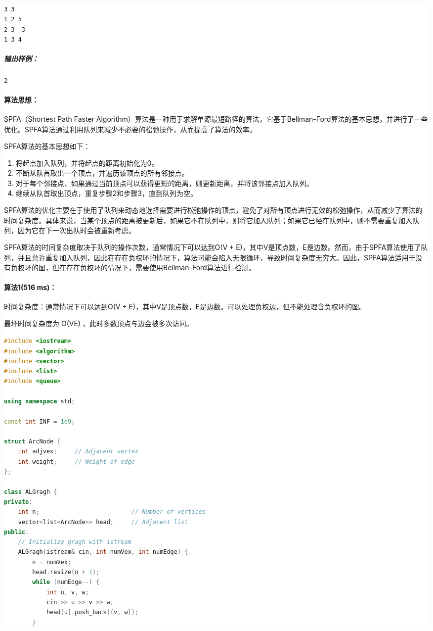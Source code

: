 ```
3 3
1 2 5
2 3 -3
1 3 4
```

##### 输出样例：

```
2
```



#### 算法思想：

SPFA（Shortest Path Faster Algorithm）算法是一种用于求解单源最短路径的算法，它基于Bellman-Ford算法的基本思想，并进行了一些优化。SPFA算法通过利用队列来减少不必要的松弛操作，从而提高了算法的效率。

SPFA算法的基本思想如下：

1. 将起点加入队列，并将起点的距离初始化为0。
2. 不断从队首取出一个顶点，并遍历该顶点的所有邻接点。
3. 对于每个邻接点，如果通过当前顶点可以获得更短的距离，则更新距离，并将该邻接点加入队列。
4. 继续从队首取出顶点，重复步骤2和步骤3，直到队列为空。

SPFA算法的优化主要在于使用了队列来动态地选择需要进行松弛操作的顶点，避免了对所有顶点进行无效的松弛操作，从而减少了算法的时间复杂度。具体来说，当某个顶点的距离被更新后，如果它不在队列中，则将它加入队列；如果它已经在队列中，则不需要重复加入队列，因为它在下一次出队时会被重新考虑。

SPFA算法的时间复杂度取决于队列的操作次数，通常情况下可以达到O(V + E)，其中V是顶点数，E是边数。然而，由于SPFA算法使用了队列，并且允许重复加入队列，因此在存在负权环的情况下，算法可能会陷入无限循环，导致时间复杂度无穷大。因此，SPFA算法适用于没有负权环的图，但在存在负权环的情况下，需要使用Bellman-Ford算法进行检测。



#### 算法1(516 ms)：

时间复杂度：通常情况下可以达到O(V + E)，其中V是顶点数，E是边数。可以处理负权边，但不能处理含负权环的图。

最坏时间复杂度为 O(VE) ，此时多数顶点与边会被多次访问。

```c++
#include <iostream>
#include <algorithm>
#include <vector>
#include <list>
#include <queue>

using namespace std;

const int INF = 1e9;

struct ArcNode {
    int adjvex;		// Adjacent vertex
    int weight;		// Weight of edge
};

class ALGragh {
private:
    int n;							// Number of vertices
    vector<list<ArcNode>> head;		// Adjacent list
public:
    // Initialize gragh with istream
    ALGragh(istream& cin, int numVex, int numEdge) {
        n = numVex;
        head.resize(n + 1);
        while (numEdge--) {
            int u, v, w;
            cin >> u >> v >> w;
            head[u].push_back({v, w});
        }
```